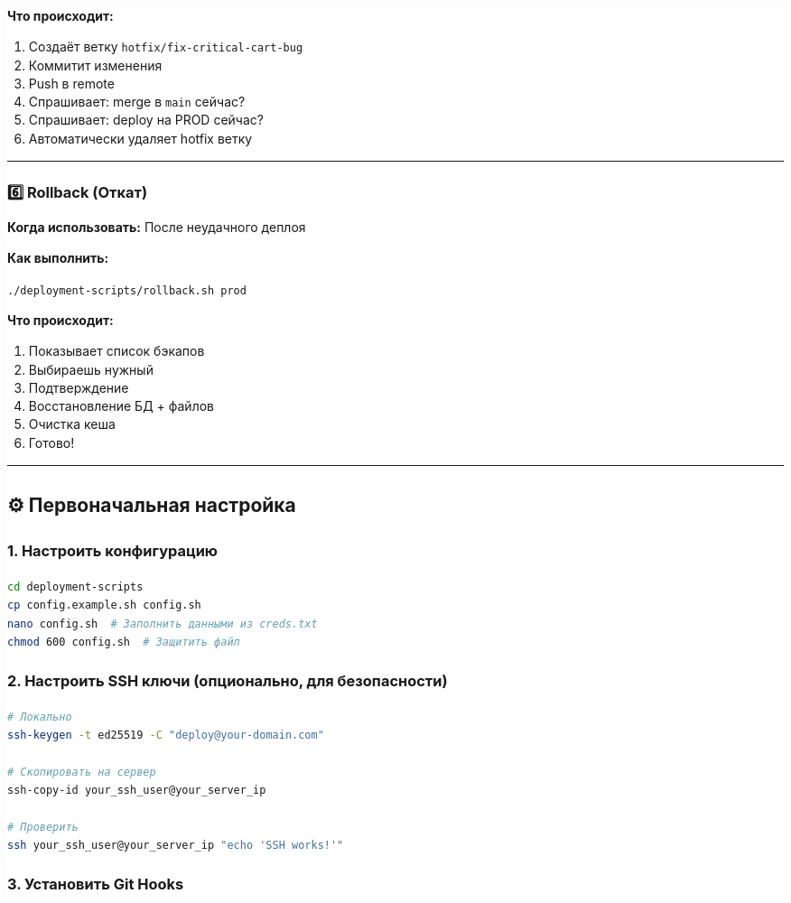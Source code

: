 **Что происходит:**
1. Создаёт ветку `hotfix/fix-critical-cart-bug`
2. Коммитит изменения
3. Push в remote
4. Спрашивает: merge в `main` сейчас?
5. Спрашивает: deploy на PROD сейчас?
6. Автоматически удаляет hotfix ветку

---

### 6️⃣ Rollback (Откат)

**Когда использовать:** После неудачного деплоя

**Как выполнить:**

```bash
./deployment-scripts/rollback.sh prod
```

**Что происходит:**
1. Показывает список бэкапов
2. Выбираешь нужный
3. Подтверждение
4. Восстановление БД + файлов
5. Очистка кеша
6. Готово!

---

## ⚙️ Первоначальная настройка

### 1. Настроить конфигурацию

```bash
cd deployment-scripts
cp config.example.sh config.sh
nano config.sh  # Заполнить данными из creds.txt
chmod 600 config.sh  # Защитить файл
```

### 2. Настроить SSH ключи (опционально, для безопасности)

```bash
# Локально
ssh-keygen -t ed25519 -C "deploy@your-domain.com"

# Скопировать на сервер
ssh-copy-id your_ssh_user@your_server_ip

# Проверить
ssh your_ssh_user@your_server_ip "echo 'SSH works!'"
```

### 3. Установить Git Hooks
